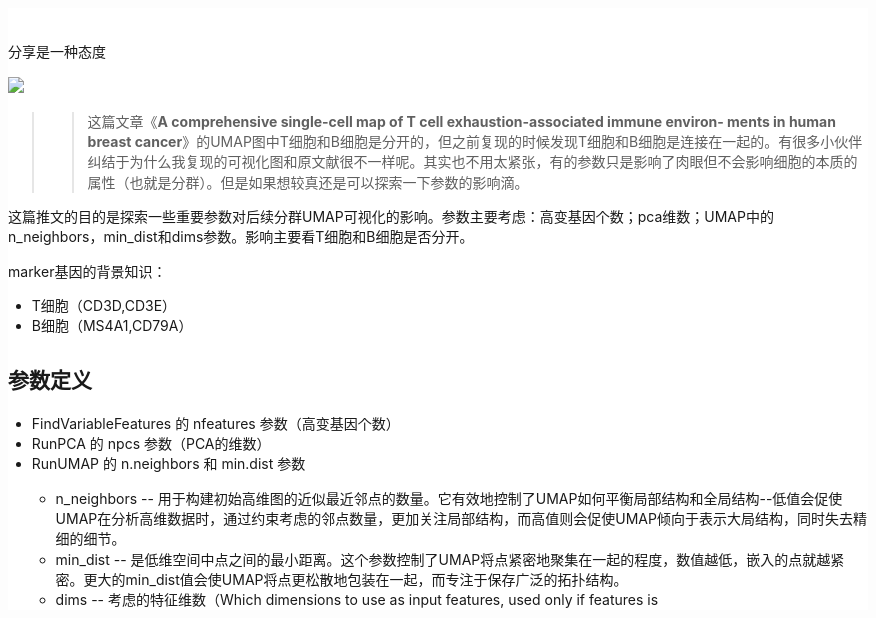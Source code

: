 <div><section data-style-type="5" data-tools="新媒体排版" data-id="2430070"><section data-style-type="5" data-tools="新媒体排版" data-id="2390348"><section><section powered-by="xiumi.us"><section><section><section powered-by="xiumi.us"><section><section><br></section><section><section><section powered-by="xiumi.us"><section><section><p>分享是一种态度</p></section></section></section></section></section></section></section></section><section><section powered-by="xiumi.us"><section><section><img data-imgfileid="100037087" data-ratio="0.8738095238095238" data-src="https://mmbiz.qpic.cn/mmbiz_gif/siaia0BDGJdjSnnb9ibXpFagGPWQ0JjSSTNVBZthROEhicfINuLcxX2Ro3Zb600LJhrzeYIb120tLjSVXEtLn14DwA/640?wx_fmt=gif" data-type="gif" data-w="420" width="100%" src="https://mmbiz.qpic.cn/mmbiz_gif/siaia0BDGJdjSnnb9ibXpFagGPWQ0JjSSTNVBZthROEhicfINuLcxX2Ro3Zb600LJhrzeYIb120tLjSVXEtLn14DwA/640?wx_fmt=gif"></section></section></section></section></section></section></section></section></section><section data-tool="mdnice编辑器" data-website="https://www.mdnice.com"><blockquote data-tool="mdnice编辑器"><blockquote><p>这篇文章《<strong>A comprehensive single-cell map of T cell exhaustion-associated immune environ- ments in human breast cancer</strong>》的UMAP图中T细胞和B细胞是分开的，但之前复现的时候发现T细胞和B细胞是连接在一起的。有很多小伙伴纠结于为什么我复现的可视化图和原文献很不一样呢。其实也不用太紧张，有的参数只是影响了肉眼但不会影响细胞的本质的属性（也就是分群）。但是如果想较真还是可以探索一下参数的影响滴。</p></blockquote></blockquote><p data-tool="mdnice编辑器">这篇推文的目的是探索一些重要参数对后续分群UMAP可视化的影响。参数主要考虑：<span>高变基因个数；pca维数；UMAP中的n_neighbors，min_dist和dims参数</span>。影响主要看T细胞和B细胞是否分开。</p><p data-tool="mdnice编辑器"><span>marker基因的背景知识：</span></p><ul data-tool="mdnice编辑器"><li><section>T细胞（CD3D,CD3E）</section></li><li><section>B细胞（MS4A1,CD79A）</section></li></ul><h2 data-tool="mdnice编辑器"><span></span><span>参数定义</span></h2><ul data-tool="mdnice编辑器"><li><section>FindVariableFeatures 的 nfeatures 参数（高变基因个数）</section></li><li><section>RunPCA 的 npcs 参数（PCA的维数）</section></li><li><section>RunUMAP 的 n.neighbors 和 min.dist 参数</section></li><ul><li><section>n_neighbors -- 用于构建初始高维图的近似最近邻点的数量。它有效地控制了UMAP如何平衡局部结构和全局结构--低值会促使UMAP在分析高维数据时，通过约束考虑的邻点数量，更加关注局部结构，而高值则会促使UMAP倾向于表示大局结构，同时失去精细的细节。</section></li><li><section>min_dist -- 是低维空间中点之间的最小距离。这个参数控制了UMAP将点紧密地聚集在一起的程度，数值越低，嵌入的点就越紧密。更大的min_dist值会使UMAP将点更松散地包装在一起，而专注于保存广泛的拓扑结构。</section></li><li><section>dims -- 考虑的特征维数（Which dimensions to use as input features, used only if features is